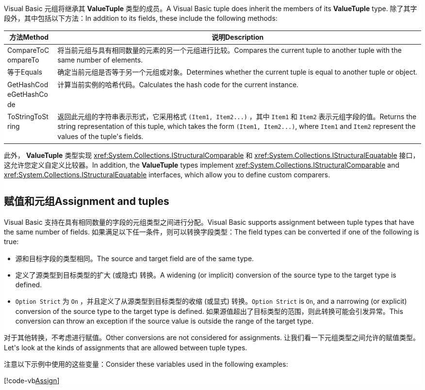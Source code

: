 <span data-ttu-id="b168f-156">Visual Basic 元组将继承其 **ValueTuple** 类型的成员。</span><span class="sxs-lookup"><span data-stu-id="b168f-156">A Visual Basic tuple does inherit the members of its **ValueTuple** type.</span></span> <span data-ttu-id="b168f-157">除了其字段外，其中包括以下方法：</span><span class="sxs-lookup"><span data-stu-id="b168f-157">In addition to its fields, these include the following methods:</span></span>

| <span data-ttu-id="b168f-158">方法</span><span class="sxs-lookup"><span data-stu-id="b168f-158">Method</span></span> | <span data-ttu-id="b168f-159">说明</span><span class="sxs-lookup"><span data-stu-id="b168f-159">Description</span></span> |
| ---|---|
| <span data-ttu-id="b168f-160">CompareTo</span><span class="sxs-lookup"><span data-stu-id="b168f-160">CompareTo</span></span> | <span data-ttu-id="b168f-161">将当前元组与具有相同数量的元素的另一个元组进行比较。</span><span class="sxs-lookup"><span data-stu-id="b168f-161">Compares the current tuple to another tuple with the same number of elements.</span></span> |
| <span data-ttu-id="b168f-162">等于</span><span class="sxs-lookup"><span data-stu-id="b168f-162">Equals</span></span> | <span data-ttu-id="b168f-163">确定当前元组是否等于另一个元组或对象。</span><span class="sxs-lookup"><span data-stu-id="b168f-163">Determines whether the current tuple is equal to another tuple or object.</span></span> |
| <span data-ttu-id="b168f-164">GetHashCode</span><span class="sxs-lookup"><span data-stu-id="b168f-164">GetHashCode</span></span> | <span data-ttu-id="b168f-165">计算当前实例的哈希代码。</span><span class="sxs-lookup"><span data-stu-id="b168f-165">Calculates the hash code for the current instance.</span></span> |
| <span data-ttu-id="b168f-166">ToString</span><span class="sxs-lookup"><span data-stu-id="b168f-166">ToString</span></span> | <span data-ttu-id="b168f-167">返回此元组的字符串表示形式，它采用格式 `(Item1, Item2...)` ，其中 `Item1` 和 `Item2` 表示元组字段的值。</span><span class="sxs-lookup"><span data-stu-id="b168f-167">Returns the string representation of this tuple, which takes the form `(Item1, Item2...)`, where `Item1` and `Item2` represent the values of the tuple's fields.</span></span> |

<span data-ttu-id="b168f-168">此外， **ValueTuple** 类型实现 <xref:System.Collections.IStructuralComparable> 和 <xref:System.Collections.IStructuralEquatable> 接口，这允许您定义自定义比较器。</span><span class="sxs-lookup"><span data-stu-id="b168f-168">In addition, the **ValueTuple** types implement <xref:System.Collections.IStructuralComparable> and <xref:System.Collections.IStructuralEquatable> interfaces, which allow you to define custom comparers.</span></span>

## <a name="assignment-and-tuples"></a><span data-ttu-id="b168f-169">赋值和元组</span><span class="sxs-lookup"><span data-stu-id="b168f-169">Assignment and tuples</span></span>

<span data-ttu-id="b168f-170">Visual Basic 支持在具有相同数量的字段的元组类型之间进行分配。</span><span class="sxs-lookup"><span data-stu-id="b168f-170">Visual Basic supports assignment between tuple types that have the same number of fields.</span></span> <span data-ttu-id="b168f-171">如果满足以下任一条件，则可以转换字段类型：</span><span class="sxs-lookup"><span data-stu-id="b168f-171">The field types can be converted if one of the following is true:</span></span>

- <span data-ttu-id="b168f-172">源和目标字段的类型相同。</span><span class="sxs-lookup"><span data-stu-id="b168f-172">The source and target field are of the same type.</span></span>

- <span data-ttu-id="b168f-173">定义了源类型到目标类型的扩大 (或隐式) 转换。</span><span class="sxs-lookup"><span data-stu-id="b168f-173">A widening (or implicit) conversion of the source type to the target type is defined.</span></span>

- <span data-ttu-id="b168f-174">`Option Strict` 为 `On` ，并且定义了从源类型到目标类型的收缩 (或显式) 转换。</span><span class="sxs-lookup"><span data-stu-id="b168f-174">`Option Strict` is `On`, and a narrowing (or explicit) conversion of the source type to the target type is defined.</span></span> <span data-ttu-id="b168f-175">如果源值超出了目标类型的范围，则此转换可能会引发异常。</span><span class="sxs-lookup"><span data-stu-id="b168f-175">This conversion can throw an exception if the source value is outside the range of the target type.</span></span>

<span data-ttu-id="b168f-176">对于其他转换，不考虑进行赋值。</span><span class="sxs-lookup"><span data-stu-id="b168f-176">Other conversions are not considered for assignments.</span></span> <span data-ttu-id="b168f-177">让我们看一下元组类型之间允许的赋值类型。</span><span class="sxs-lookup"><span data-stu-id="b168f-177">Let's look at the kinds of assignments that are allowed between tuple types.</span></span>

<span data-ttu-id="b168f-178">注意以下示例中使用的这些变量：</span><span class="sxs-lookup"><span data-stu-id="b168f-178">Consider these variables used in the following examples:</span></span>

[!code-vb[Assign](../../../../../samples/snippets/visualbasic/programming-guide/language-features/data-types/tuple3.vb#1)]
